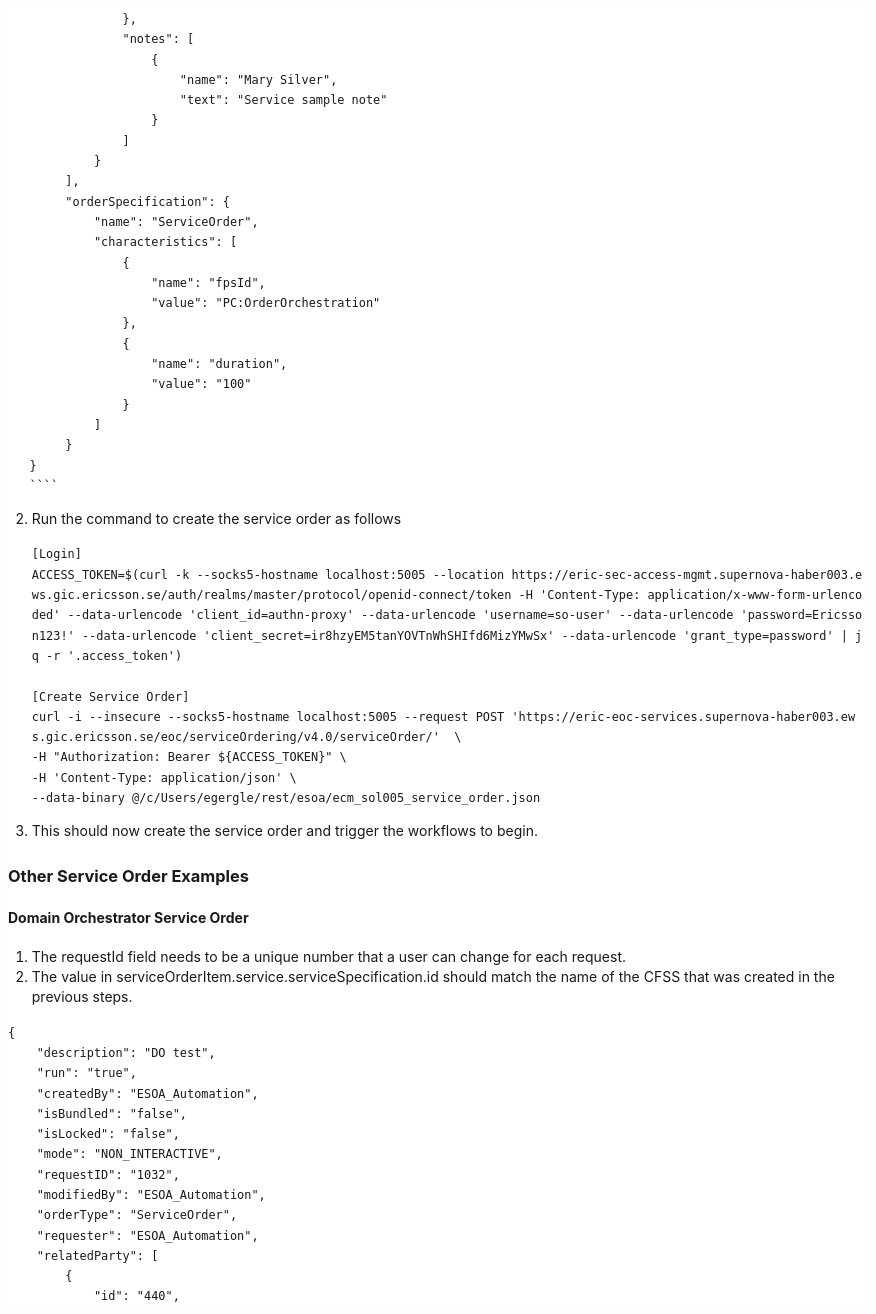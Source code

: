                     },
                    "notes": [
                        {
                            "name": "Mary Silver",
                            "text": "Service sample note"
                        }
                    ]
                }
            ],
            "orderSpecification": {
                "name": "ServiceOrder",
                "characteristics": [
                    {
                        "name": "fpsId",
                        "value": "PC:OrderOrchestration"
                    },
                    {
                        "name": "duration",
                        "value": "100"
                    }
                ]
            }
       }
       ````

2. Run the command to create the service order as follows 
    ````  
    [Login]
    ACCESS_TOKEN=$(curl -k --socks5-hostname localhost:5005 --location https://eric-sec-access-mgmt.supernova-haber003.ews.gic.ericsson.se/auth/realms/master/protocol/openid-connect/token -H 'Content-Type: application/x-www-form-urlencoded' --data-urlencode 'client_id=authn-proxy' --data-urlencode 'username=so-user' --data-urlencode 'password=Ericsson123!' --data-urlencode 'client_secret=ir8hzyEM5tanYOVTnWhSHIfd6MizYMwSx' --data-urlencode 'grant_type=password' | jq -r '.access_token')
         
    [Create Service Order]
    curl -i --insecure --socks5-hostname localhost:5005 --request POST 'https://eric-eoc-services.supernova-haber003.ews.gic.ericsson.se/eoc/serviceOrdering/v4.0/serviceOrder/'  \
    -H "Authorization: Bearer ${ACCESS_TOKEN}" \
    -H 'Content-Type: application/json' \
    --data-binary @/c/Users/egergle/rest/esoa/ecm_sol005_service_order.json
    ````
3. This should now create the service order and trigger the workflows to begin.


### Other Service Order Examples

#### Domain Orchestrator Service Order
1. The requestId field needs to be a unique number that a user can change for each request.
2. The value in serviceOrderItem.service.serviceSpecification.id should match the name of the CFSS that was created in the previous steps.
````
{
    "description": "DO test",
    "run": "true",
    "createdBy": "ESOA_Automation",
    "isBundled": "false",
    "isLocked": "false",
    "mode": "NON_INTERACTIVE",
    "requestID": "1032",
    "modifiedBy": "ESOA_Automation",
    "orderType": "ServiceOrder",
    "requester": "ESOA_Automation",
    "relatedParty": [
        {
            "id": "440",
````